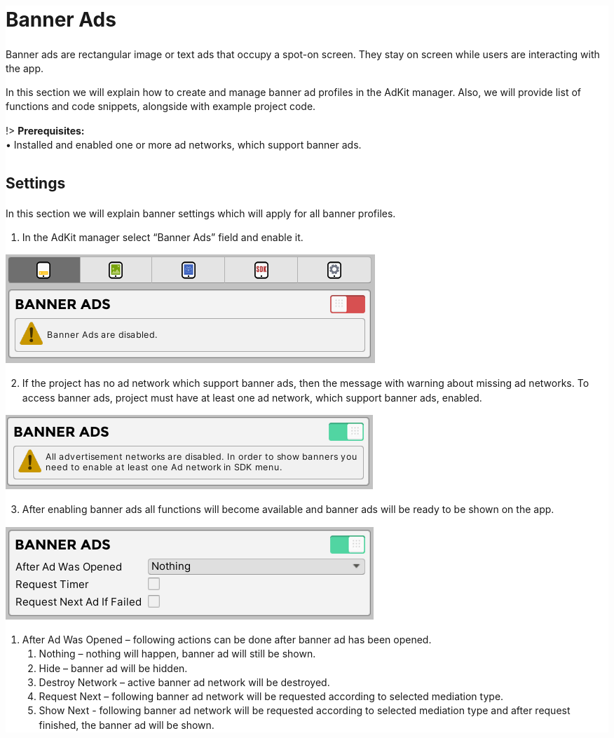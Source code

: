 # Banner Ads ‎

Banner ads are rectangular image or text ads that occupy a spot-on screen. They stay on screen while users are interacting with the app.

In this section we will explain how to create and manage banner ad profiles in the AdKit manager. Also, we will provide list of functions and code snippets, alongside with example project code. 
 

!> **Prerequisites:**  
•	Installed and enabled one or more ad networks, which support banner ads.

## Settings

In this section we will explain banner settings which will apply for all banner profiles.

1.	In the AdKit manager select “Banner Ads” field and enable it.

![Banner Ads Section](../images/banner/1.png ":size=400 :class=center")

2.	If the project has no ad network which support banner ads, then the message with warning about missing ad networks. To access banner ads, project must have at least one ad network, which support banner ads, enabled.
 
![Enabled Banner Ads With No Network Available](../images/banner/2.png ":size=400 :class=center")

3.	After enabling banner ads all functions will become available and banner ads will be ready to be shown on the app.
 
  ![Enabled Banner Ads With Available Network](../images/banner/3.png ":size=400 :class=center")

  1.	After Ad Was Opened – following actions can be done after banner ad has been opened.
        1.	Nothing – nothing will happen, banner ad will still be shown.
        2.	Hide – banner ad will be hidden.
        3.	Destroy Network – active banner ad network will be destroyed.
        4.	Request Next – following banner ad network will be requested according to selected mediation type.
        5.	Show Next - following banner ad network will be requested according to selected mediation type and after request finished, the banner ad will be shown.
